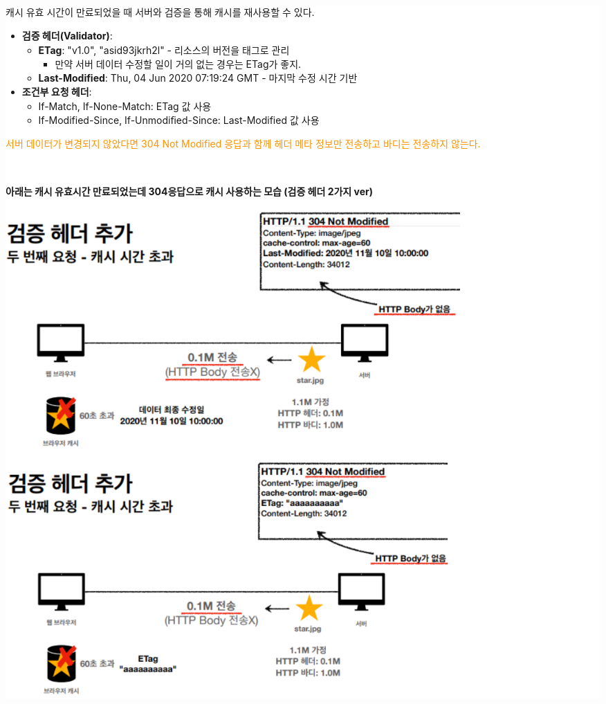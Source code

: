 캐시 유효 시간이 만료되었을 때 서버와 검증을 통해 캐시를 재사용할 수 있다.

- **검증 헤더(Validator)**:
  - **ETag**: "v1.0", "asid93jkrh2l" - 리소스의 버전을 태그로 관리
    - 만약 서버 데이터 수정할 일이 거의 없는 경우는 ETag가 좋지.
  - **Last-Modified**: Thu, 04 Jun 2020 07:19:24 GMT - 마지막 수정 시간 기반
- **조건부 요청 헤더**:
  - If-Match, If-None-Match: ETag 값 사용
  - If-Modified-Since, If-Unmodiﬁed-Since: Last-Modified 값 사용

<span style="color:#ff9300">서버 데이터가 변경되지 않았다면 304 Not Modified 응답과 함께 헤더 메타 정보만 전송하고 바디는 전송하지 않는다.</span>

<br>

**아래는 캐시 유효시간 만료되었는데 304응답으로 캐시 사용하는 모습 (검증 헤더 2가지 ver)**

<img src="/images/2024-06-05-HTTP 메서드와 캐시 완벽 가이드/image-20250418181428310.png" alt="image-20250418181428310" style="zoom: 80%;" /> 

 <img src="/images/2024-06-05-HTTP 메서드와 캐시 완벽 가이드/image-20250418181455111.png" alt="image-20250418181455111" style="zoom:80%;" /> 
